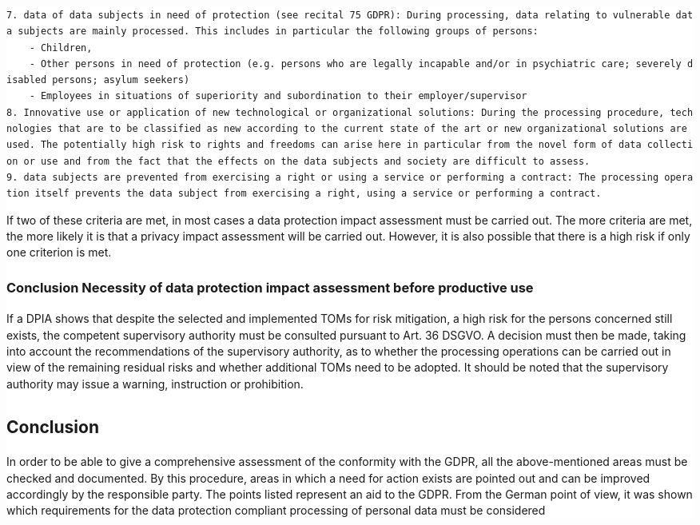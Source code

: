 	7. data of data subjects in need of protection (see recital 75 GDPR): During processing, data relating to vulnerable data subjects are mainly processed. This includes in particular the following groups of persons:
		- Children,
		- Other persons in need of protection (e.g. persons who are legally incapable and/or in psychiatric care; severely disabled persons; asylum seekers)
		- Employees in situations of superiority and subordination to their employer/supervisor
	8. Innovative use or application of new technological or organizational solutions: During the processing procedure, technologies that are to be classified as new according to the current state of the art or new organizational solutions are used. The potentially high risk to rights and freedoms can arise here in particular from the novel form of data collection or use and from the fact that the effects on the data subjects and society are difficult to assess.
	9. data subjects are prevented from exercising a right or using a service or performing a contract: The processing operation itself prevents the data subject from exercising a right, using a service or performing a contract.

If two of these criteria are met, in most cases a data protection impact assessment must be carried out. The more criteria are met, the more likely it is that a privacy impact assessment will be carried out. However, it is also possible that there is a high risk if only one criterion is met.
### Conclusion Necessity of data protection impact assessment before productive use
If a DPIA shows that despite the selected and implemented TOMs for risk mitigation, a high risk for the persons concerned still exists, the competent supervisory authority must be consulted pursuant to Art. 36 DSGVO. A decision must then be made, taking into account the recommendations of the supervisory authority, as to whether the processing operations can be carried out in view of the remaining residual risks and whether additional TOMs need to be adopted. It should be noted that the supervisory authority may issue a warning, instruction or prohibition.
## Conclusion
In order to be able to give a comprehensive assessment of the conformity with the GDPR, all the above-mentioned areas must be checked and documented. By this procedure, areas in which a need for action exists are pointed out and can be improved accordingly by the responsible party.
The points listed represent an aid to the GDPR. From the German point of view, it was shown which requirements for the data protection compliant processing of personal data must be considered